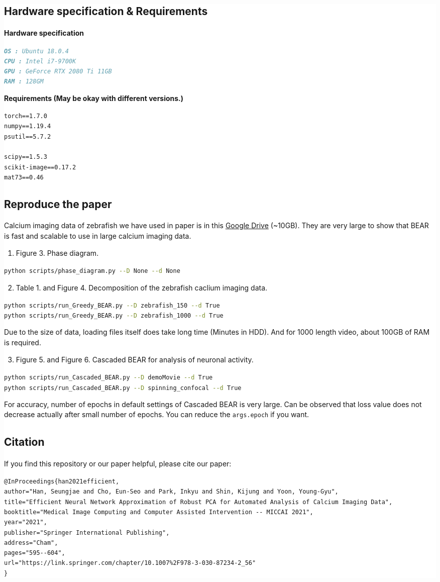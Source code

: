 ## Hardware specification & Requirements

**Hardware specification**

```markdown
OS : Ubuntu 18.0.4
CPU : Intel i7-9700K
GPU : GeForce RTX 2080 Ti 11GB
RAM : 128GM
```

**Requirements (May be okay with different versions.)**
```markdown
torch==1.7.0
numpy==1.19.4
psutil==5.7.2

scipy==1.5.3
scikit-image==0.17.2
mat73==0.46
```

## Reproduce the paper

Calcium imaging data of zebrafish we have used in paper is in this [Google Drive](https://drive.google.com/file/d/1RrG_6Q_QW1qboWhjpSAZwwZZILJn7G0j/view?usp=sharing) (~10GB). They are very large to show that BEAR is fast and scalable to use in large calcium imaging data.

1. Figure 3. Phase diagram.
```bash
python scripts/phase_diagram.py --D None --d None
```

2. Table 1. and Figure 4. Decomposition of the zebrafish caclium imaging data.
```bash
python scripts/run_Greedy_BEAR.py --D zebrafish_150 --d True
python scripts/run_Greedy_BEAR.py --D zebrafish_1000 --d True
```
Due to the size of data, loading files itself does take long time (Minutes in HDD).
And for 1000 length video, about 100GB of RAM is required.

3. Figure 5. and Figure 6. Cascaded BEAR for analysis of neuronal activity.
```bash
python scripts/run_Cascaded_BEAR.py --D demoMovie --d True
python scripts/run_Cascaded_BEAR.py --D spinning_confocal --d True
```
For accuracy, number of epochs in default settings of Cascaded BEAR is very large.
Can be observed that loss value does not decrease actually after small number of epochs.
You can reduce the `args.epoch` if you want.

## Citation
If you find this repository or our paper helpful, please cite our paper:

<a name="ref"></a>
```markdown
@InProceedings{han2021efficient,
author="Han, Seungjae and Cho, Eun-Seo and Park, Inkyu and Shin, Kijung and Yoon, Young-Gyu",
title="Efficient Neural Network Approximation of Robust PCA for Automated Analysis of Calcium Imaging Data",
booktitle="Medical Image Computing and Computer Assisted Intervention -- MICCAI 2021",
year="2021",
publisher="Springer International Publishing",
address="Cham",
pages="595--604",
url="https://link.springer.com/chapter/10.1007%2F978-3-030-87234-2_56"
}
```
